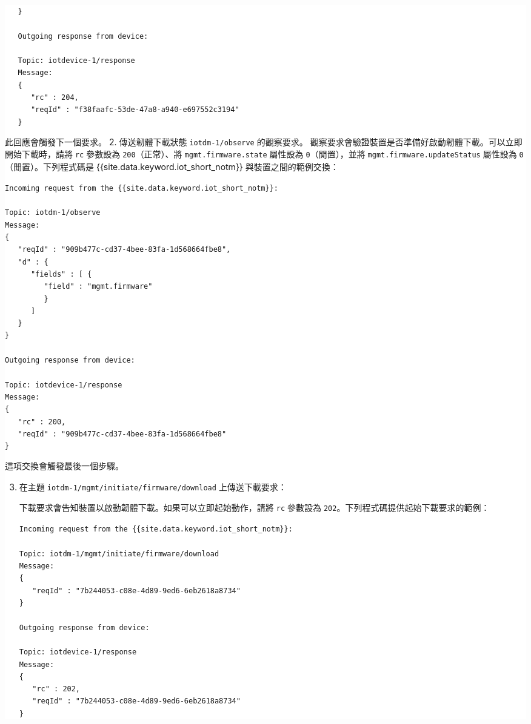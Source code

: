 ```
   }

   Outgoing response from device:

   Topic: iotdevice-1/response
   Message:
   {
      "rc" : 204,
      "reqId" : "f38faafc-53de-47a8-a940-e697552c3194"
   }
   ```
   此回應會觸發下一個要求。
2. 傳送韌體下載狀態 `iotdm-1/observe` 的觀察要求。
觀察要求會驗證裝置是否準備好啟動韌體下載。可以立即開始下載時，請將 `rc` 參數設為 `200`（正常）、將 `mgmt.firmware.state` 屬性設為 `0`（閒置），並將 `mgmt.firmware.updateStatus` 屬性設為 `0`（閒置）。下列程式碼是 {{site.data.keyword.iot_short_notm}} 與裝置之間的範例交換：
   ```
   Incoming request from the {{site.data.keyword.iot_short_notm}}:

   Topic: iotdm-1/observe
   Message:
   {
      "reqId" : "909b477c-cd37-4bee-83fa-1d568664fbe8",
      "d" : {
         "fields" : [ {
            "field" : "mgmt.firmware"
            }
         ]
      }
   }

   Outgoing response from device:

   Topic: iotdevice-1/response
   Message:
   {
      "rc" : 200,
      "reqId" : "909b477c-cd37-4bee-83fa-1d568664fbe8"
   }
   ```
這項交換會觸發最後一個步驟。  

3. 在主題 `iotdm-1/mgmt/initiate/firmware/download` 上傳送下載要求：

   下載要求會告知裝置以啟動韌體下載。如果可以立即起始動作，請將 `rc` 參數設為 `202`。下列程式碼提供起始下載要求的範例：

   ```
   Incoming request from the {{site.data.keyword.iot_short_notm}}:

   Topic: iotdm-1/mgmt/initiate/firmware/download
   Message:
   {
      "reqId" : "7b244053-c08e-4d89-9ed6-6eb2618a8734"
   }

   Outgoing response from device:

   Topic: iotdevice-1/response
   Message:
   {
      "rc" : 202,
      "reqId" : "7b244053-c08e-4d89-9ed6-6eb2618a8734"
   }
   ```
